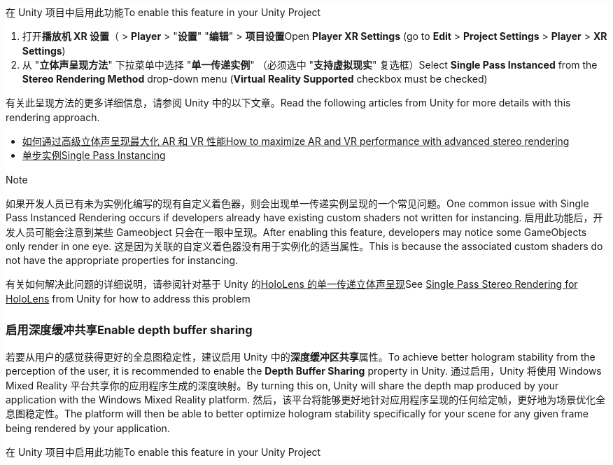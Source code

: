 <span data-ttu-id="eff82-129">在 Unity 项目中启用此功能</span><span class="sxs-lookup"><span data-stu-id="eff82-129">To enable this feature in your Unity Project</span></span>

1)  <span data-ttu-id="eff82-130">打开**播放机 XR 设置**（ > **Player** > "**设置**" "**编辑**" > **项目设置**</span><span class="sxs-lookup"><span data-stu-id="eff82-130">Open **Player XR Settings** (go to **Edit** > **Project Settings** > **Player** > **XR Settings**)</span></span>
2) <span data-ttu-id="eff82-131">从 "**立体声呈现方法**" 下拉菜单中选择 "**单一传递实例**" （必须选中 "**支持虚拟现实**" 复选框）</span><span class="sxs-lookup"><span data-stu-id="eff82-131">Select **Single Pass Instanced** from the **Stereo Rendering Method** drop-down menu (**Virtual Reality Supported** checkbox must be checked)</span></span>

<span data-ttu-id="eff82-132">有关此呈现方法的更多详细信息，请参阅 Unity 中的以下文章。</span><span class="sxs-lookup"><span data-stu-id="eff82-132">Read the following articles from Unity for more details with this rendering approach.</span></span>

- [<span data-ttu-id="eff82-133">如何通过高级立体声呈现最大化 AR 和 VR 性能</span><span class="sxs-lookup"><span data-stu-id="eff82-133">How to maximize AR and VR performance with advanced stereo rendering</span></span>](https://blogs.unity3d.com/2017/11/21/how-to-maximize-ar-and-vr-performance-with-advanced-stereo-rendering/)
- [<span data-ttu-id="eff82-134">单步实例</span><span class="sxs-lookup"><span data-stu-id="eff82-134">Single Pass Instancing</span></span>](https://docs.unity3d.com/Manual/SinglePassInstancing.html)

>[!NOTE]
> <span data-ttu-id="eff82-135">如果开发人员已有未为实例化编写的现有自定义着色器，则会出现单一传递实例呈现的一个常见问题。</span><span class="sxs-lookup"><span data-stu-id="eff82-135">One common issue with Single Pass Instanced Rendering occurs if developers already have existing custom shaders not written for instancing.</span></span> <span data-ttu-id="eff82-136">启用此功能后，开发人员可能会注意到某些 Gameobject 只会在一眼中呈现。</span><span class="sxs-lookup"><span data-stu-id="eff82-136">After enabling this feature, developers may notice some GameObjects only render in one eye.</span></span> <span data-ttu-id="eff82-137">这是因为关联的自定义着色器没有用于实例化的适当属性。</span><span class="sxs-lookup"><span data-stu-id="eff82-137">This is because the associated custom shaders do not have the appropriate properties for instancing.</span></span>
>
> <span data-ttu-id="eff82-138">有关如何解决此问题的详细说明，请参阅针对基于 Unity 的[HoloLens 的单一传递立体声呈现](https://docs.unity3d.com/Manual/SinglePassStereoRenderingHoloLens.html)</span><span class="sxs-lookup"><span data-stu-id="eff82-138">See [Single Pass Stereo Rendering for HoloLens](https://docs.unity3d.com/Manual/SinglePassStereoRenderingHoloLens.html) from Unity for how to address this problem</span></span>

### <a name="enable-depth-buffer-sharing"></a><span data-ttu-id="eff82-139">启用深度缓冲共享</span><span class="sxs-lookup"><span data-stu-id="eff82-139">Enable depth buffer sharing</span></span>

<span data-ttu-id="eff82-140">若要从用户的感觉获得更好的全息图稳定性，建议启用 Unity 中的**深度缓冲区共享**属性。</span><span class="sxs-lookup"><span data-stu-id="eff82-140">To achieve better hologram stability from the perception of the user, it is recommended to enable the **Depth Buffer Sharing** property in Unity.</span></span> <span data-ttu-id="eff82-141">通过启用，Unity 将使用 Windows Mixed Reality 平台共享你的应用程序生成的深度映射。</span><span class="sxs-lookup"><span data-stu-id="eff82-141">By turning this on, Unity will share the depth map produced by your application with the Windows Mixed Reality platform.</span></span> <span data-ttu-id="eff82-142">然后，该平台将能够更好地针对应用程序呈现的任何给定帧，更好地为场景优化全息图稳定性。</span><span class="sxs-lookup"><span data-stu-id="eff82-142">The platform will then be able to better optimize hologram stability specifically for your scene for any given frame being rendered by your application.</span></span>

<span data-ttu-id="eff82-143">在 Unity 项目中启用此功能</span><span class="sxs-lookup"><span data-stu-id="eff82-143">To enable this feature in your Unity Project</span></span>
